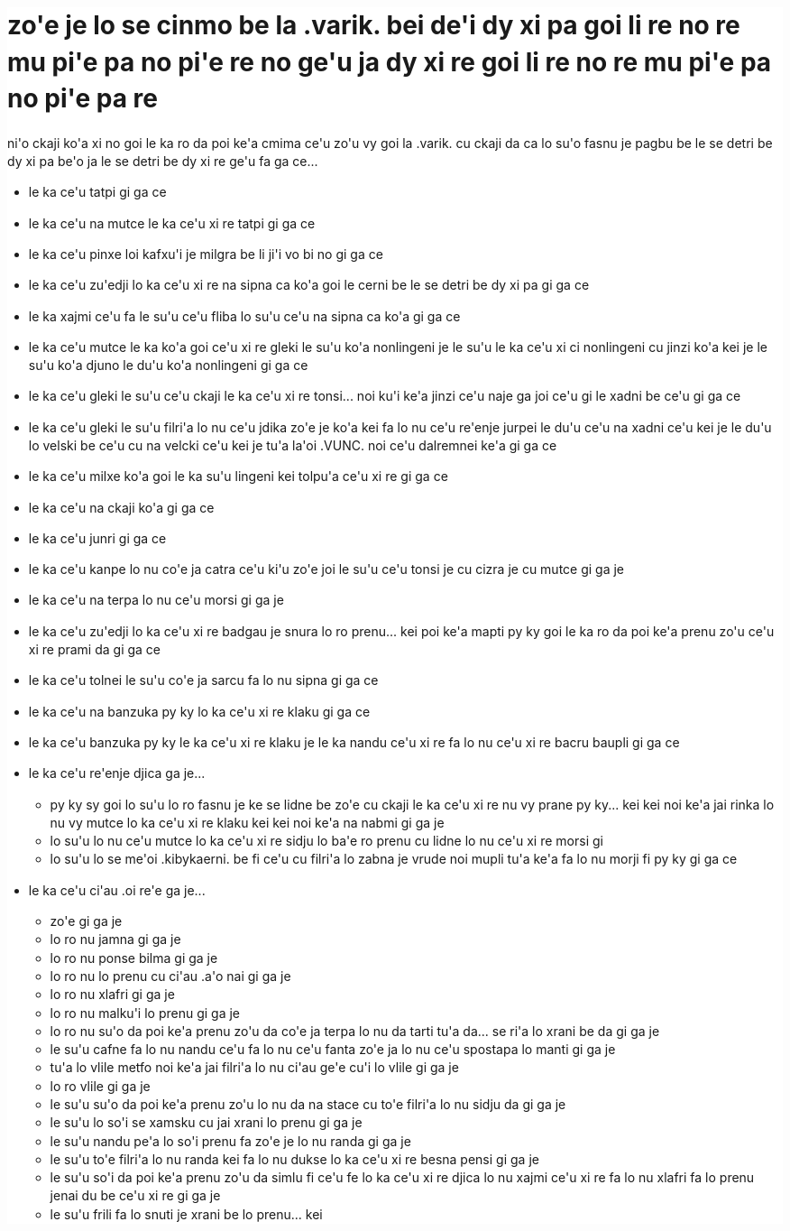 zo'e je lo se cinmo be la .varik. bei de'i dy xi pa goi li re no re mu pi'e pa no pi'e re no ge'u ja dy xi re goi li re no re mu pi'e pa no pi'e pa re
======================================================================================================================================================

ni'o ckaji ko'a xi no goi le ka ro da poi ke'a cmima ce'u zo'u vy goi la .varik. cu ckaji da ca lo su'o fasnu je pagbu be le se detri be dy xi pa be'o ja le se detri be dy xi re ge'u fa ga ce...

* le ka ce'u tatpi gi ga ce
* le ka ce'u na mutce le ka ce'u xi re tatpi gi ga ce
* le ka ce'u pinxe loi kafxu'i je milgra be li ji'i vo bi no gi ga ce
* le ka ce'u zu'edji lo ka ce'u xi re na sipna ca ko'a goi le cerni be le se detri be dy xi pa gi ga ce
* le ka xajmi ce'u fa le su'u ce'u fliba lo su'u ce'u na sipna ca ko'a gi ga ce
* le ka ce'u mutce le ka ko'a goi ce'u xi re gleki le su'u ko'a nonlingeni je le su'u le ka ce'u xi ci nonlingeni cu jinzi ko'a kei je le su'u ko'a djuno le du'u ko'a nonlingeni gi ga ce
* le ka ce'u gleki le su'u ce'u ckaji le ka ce'u xi re tonsi... noi ku'i ke'a jinzi ce'u naje ga joi ce'u gi le xadni be ce'u gi ga ce
* le ka ce'u gleki le su'u filri'a lo nu ce'u jdika zo'e je ko'a kei fa lo nu ce'u re'enje jurpei le du'u ce'u na xadni ce'u kei je le du'u lo velski be ce'u cu na velcki ce'u kei je tu'a la'oi .VUNC. noi ce'u dalremnei ke'a gi ga ce
* le ka ce'u milxe ko'a goi le ka su'u lingeni kei tolpu'a ce'u xi re gi ga ce
* le ka ce'u na ckaji ko'a gi ga ce
* le ka ce'u junri gi ga ce
* le ka ce'u kanpe lo nu co'e ja catra ce'u ki'u zo'e joi le su'u ce'u tonsi je cu cizra je cu mutce gi ga je
* le ka ce'u na terpa lo nu ce'u morsi gi ga je
* le ka ce'u zu'edji lo ka ce'u xi re badgau je snura lo ro prenu... kei poi ke'a mapti py ky goi le ka ro da poi ke'a prenu zo'u ce'u xi re prami da gi ga ce
* le ka ce'u tolnei le su'u co'e ja sarcu fa lo nu sipna gi ga ce
* le ka ce'u na banzuka py ky lo ka ce'u xi re klaku gi ga ce
* le ka ce'u banzuka py ky le ka ce'u xi re klaku je le ka nandu ce'u xi re fa lo nu ce'u xi re bacru baupli gi ga ce

* le ka ce'u re'enje djica ga je...

  * py ky sy goi lo su'u lo ro fasnu je ke se lidne be zo'e cu ckaji le ka ce'u xi re nu vy prane py ky... kei kei noi ke'a jai rinka lo nu vy mutce lo ka ce'u xi re klaku kei kei noi ke'a na nabmi gi ga je
  * lo su'u lo nu ce'u mutce lo ka ce'u xi re sidju lo ba'e ro prenu cu lidne lo nu ce'u xi re morsi gi
  * lo su'u lo se me'oi .kibykaerni. be fi ce'u cu filri'a lo zabna je vrude noi mupli tu'a ke'a fa lo nu morji fi py ky gi ga ce

* le ka ce'u ci'au .oi re'e ga je...

  * zo'e gi ga je
  * lo ro nu jamna gi ga je
  * lo ro nu ponse bilma gi ga je
  * lo ro nu lo prenu cu ci'au .a'o nai gi ga je
  * lo ro nu xlafri gi ga je
  * lo ro nu malku'i lo prenu gi ga je
  * lo ro nu su'o da poi ke'a prenu zo'u da co'e ja terpa lo nu da tarti tu'a da... se ri'a lo xrani be da gi ga je
  * le su'u cafne fa lo nu nandu ce'u fa lo nu ce'u fanta zo'e ja lo nu ce'u spostapa lo manti gi ga je
  * tu'a lo vlile metfo noi ke'a jai filri'a lo nu ci'au ge'e cu'i lo vlile gi ga je
  * lo ro vlile gi ga je
  * le su'u su'o da poi ke'a prenu zo'u lo nu da na stace cu to'e filri'a lo nu sidju da gi ga je
  * le su'u lo so'i se xamsku cu jai xrani lo prenu gi ga je
  * le su'u nandu pe'a lo so'i prenu fa zo'e je lo nu randa gi ga je
  * le su'u to'e filri'a lo nu randa kei fa lo nu dukse lo ka ce'u xi re besna pensi gi ga je
  * le su'u so'i da poi ke'a prenu zo'u da simlu fi ce'u fe lo ka ce'u xi re djica lo nu xajmi ce'u xi re fa lo nu xlafri fa lo prenu jenai du be ce'u xi re gi ga je
  * le su'u frili fa lo snuti je xrani be lo prenu... kei
